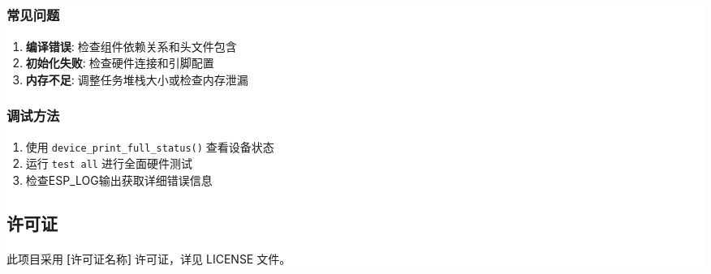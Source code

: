 ### 常见问题
1. **编译错误**: 检查组件依赖关系和头文件包含
2. **初始化失败**: 检查硬件连接和引脚配置
3. **内存不足**: 调整任务堆栈大小或检查内存泄漏

### 调试方法
1. 使用 `device_print_full_status()` 查看设备状态
2. 运行 `test all` 进行全面硬件测试
3. 检查ESP_LOG输出获取详细错误信息

## 许可证

此项目采用 [许可证名称] 许可证，详见 LICENSE 文件。
